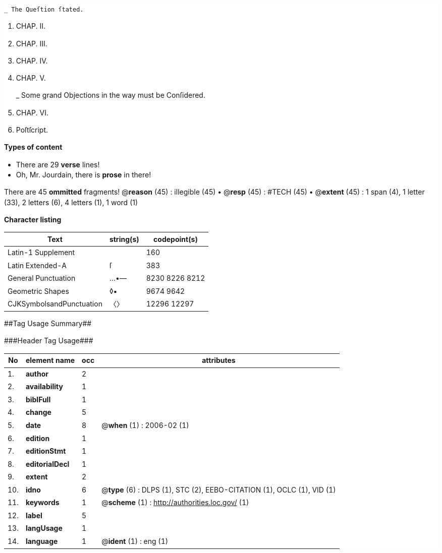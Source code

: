     _ The Queſtion ſtated.

1. CHAP. II.

1. CHAP. III.

1. CHAP. IV.

1. CHAP. V.

    _ Some grand Objections in the way must be
Conſidered.

1. CHAP. VI.

1. Poſtſcript.

**Types of content**

  * There are 29 **verse** lines!
  * Oh, Mr. Jourdain, there is **prose** in there!

There are 45 **ommitted** fragments! 
 @__reason__ (45) : illegible (45)  •  @__resp__ (45) : #TECH (45)  •  @__extent__ (45) : 1 span (4), 1 letter (33), 2 letters (6), 4 letters (1), 1 word (1)

**Character listing**


|Text|string(s)|codepoint(s)|
|---|---|---|
|Latin-1 Supplement| |160|
|Latin Extended-A|ſ|383|
|General Punctuation|…•—|8230 8226 8212|
|Geometric Shapes|◊▪|9674 9642|
|CJKSymbolsandPunctuation|〈〉|12296 12297|

##Tag Usage Summary##

###Header Tag Usage###

|No|element name|occ|attributes|
|---|---|---|---|
|1.|__author__|2||
|2.|__availability__|1||
|3.|__biblFull__|1||
|4.|__change__|5||
|5.|__date__|8| @__when__ (1) : 2006-02 (1)|
|6.|__edition__|1||
|7.|__editionStmt__|1||
|8.|__editorialDecl__|1||
|9.|__extent__|2||
|10.|__idno__|6| @__type__ (6) : DLPS (1), STC (2), EEBO-CITATION (1), OCLC (1), VID (1)|
|11.|__keywords__|1| @__scheme__ (1) : http://authorities.loc.gov/ (1)|
|12.|__label__|5||
|13.|__langUsage__|1||
|14.|__language__|1| @__ident__ (1) : eng (1)|